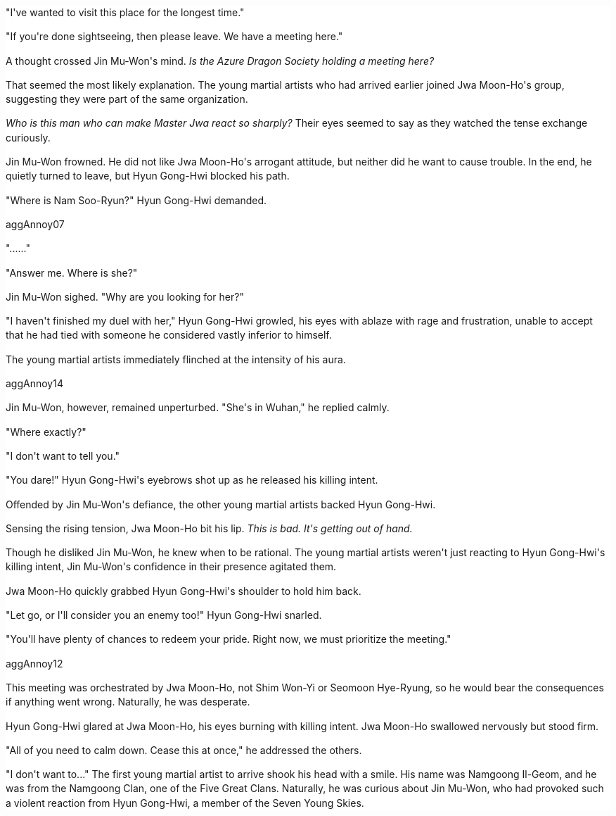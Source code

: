 "I've wanted to visit this place for the longest time."

"If you're done sightseeing, then please leave. We have a meeting here."

A thought crossed Jin Mu-Won's mind. *Is the Azure Dragon Society holding a meeting here?*

That seemed the most likely explanation. The young martial artists who had arrived earlier joined Jwa Moon-Ho's group, suggesting they were part of the same organization.

*Who is this man who can make Master Jwa react so sharply?* Their eyes seemed to say as they watched the tense exchange curiously.

Jin Mu-Won frowned. He did not like Jwa Moon-Ho's arrogant attitude, but neither did he want to cause trouble. In the end, he quietly turned to leave, but Hyun Gong-Hwi blocked his path.

"Where is Nam Soo-Ryun?" Hyun Gong-Hwi demanded.

aggAnnoy07

"......"

"Answer me. Where is she?"

Jin Mu-Won sighed. "Why are you looking for her?"

"I haven't finished my duel with her," Hyun Gong-Hwi growled, his eyes with ablaze with rage and frustration, unable to accept that he had tied with someone he considered vastly inferior to himself. 

The young martial artists immediately flinched at the intensity of his aura. 

aggAnnoy14

Jin Mu-Won, however, remained unperturbed. "She's in Wuhan," he replied calmly.

"Where exactly?"

"I don't want to tell you."

"You dare!" Hyun Gong-Hwi's eyebrows shot up as he released his killing intent.

Offended by Jin Mu-Won's defiance, the other young martial artists backed Hyun Gong-Hwi. 

Sensing the rising tension, Jwa Moon-Ho bit his lip. *This is bad. It's getting out of hand.*

Though he disliked Jin Mu-Won, he knew when to be rational. The young martial artists weren't just reacting to Hyun Gong-Hwi's killing intent, Jin Mu-Won's confidence in their presence agitated them. 

Jwa Moon-Ho quickly grabbed Hyun Gong-Hwi's shoulder to hold him back.

"Let go, or I'll consider you an enemy too!" Hyun Gong-Hwi snarled.

"You'll have plenty of chances to redeem your pride. Right now, we must prioritize the meeting."

aggAnnoy12

This meeting was orchestrated by Jwa Moon-Ho, not Shim Won-Yi or Seomoon Hye-Ryung, so he would bear the consequences if anything went wrong. Naturally, he was desperate.

Hyun Gong-Hwi glared at Jwa Moon-Ho, his eyes burning with killing intent. Jwa Moon-Ho swallowed nervously but stood firm.

"All of you need to calm down. Cease this at once," he addressed the others.

"I don't want to..." The first young martial artist to arrive shook his head with a smile. His name was Namgoong Il-Geom, and he was from the Namgoong Clan, one of the Five Great Clans. Naturally, he was curious about Jin Mu-Won, who had provoked such a violent reaction from Hyun Gong-Hwi, a member of the Seven Young Skies.
